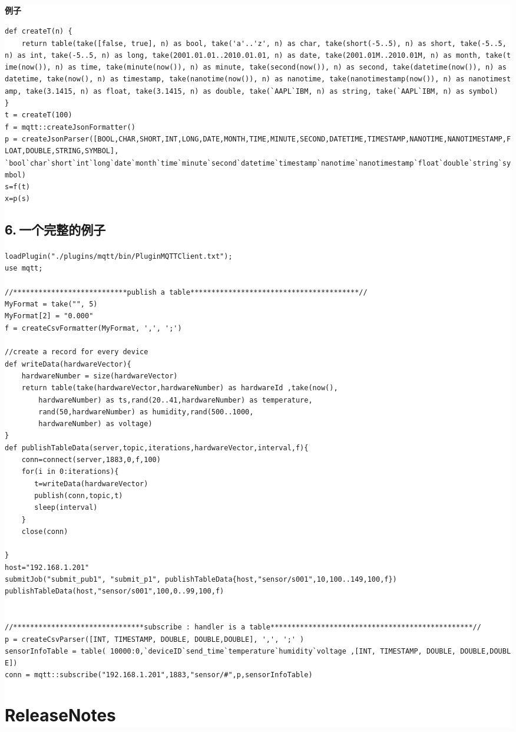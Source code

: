 **例子**

```
def createT(n) {
    return table(take([false, true], n) as bool, take('a'..'z', n) as char, take(short(-5..5), n) as short, take(-5..5, n) as int, take(-5..5, n) as long, take(2001.01.01..2010.01.01, n) as date, take(2001.01M..2010.01M, n) as month, take(time(now()), n) as time, take(minute(now()), n) as minute, take(second(now()), n) as second, take(datetime(now()), n) as datetime, take(now(), n) as timestamp, take(nanotime(now()), n) as nanotime, take(nanotimestamp(now()), n) as nanotimestamp, take(3.1415, n) as float, take(3.1415, n) as double, take(`AAPL`IBM, n) as string, take(`AAPL`IBM, n) as symbol)
}
t = createT(100)
f = mqtt::createJsonFormatter()
p = createJsonParser([BOOL,CHAR,SHORT,INT,LONG,DATE,MONTH,TIME,MINUTE,SECOND,DATETIME,TIMESTAMP,NANOTIME,NANOTIMESTAMP,FLOAT,DOUBLE,STRING,SYMBOL],
`bool`char`short`int`long`date`month`time`minute`second`datetime`timestamp`nanotime`nanotimestamp`float`double`string`symbol)
s=f(t)
x=p(s)

```

## 6. 一个完整的例子
```
loadPlugin("./plugins/mqtt/bin/PluginMQTTClient.txt"); 
use mqtt; 

//***************************publish a table****************************************//
MyFormat = take("", 5)
MyFormat[2] = "0.000"
f = createCsvFormatter(MyFormat, ',', ';')

//create a record for every device
def writeData(hardwareVector){
	hardwareNumber = size(hardwareVector)
	return table(take(hardwareVector,hardwareNumber) as hardwareId ,take(now(),
		hardwareNumber) as ts,rand(20..41,hardwareNumber) as temperature,
		rand(50,hardwareNumber) as humidity,rand(500..1000,
		hardwareNumber) as voltage)
}
def publishTableData(server,topic,iterations,hardwareVector,interval,f){
    conn=connect(server,1883,0,f,100)
    for(i in 0:iterations){
	   t=writeData(hardwareVector)
	   publish(conn,topic,t)
	   sleep(interval)
    }
    close(conn)
         
}
host="192.168.1.201"
submitJob("submit_pub1", "submit_p1", publishTableData{host,"sensor/s001",10,100..149,100,f})
publishTableData(host,"sensor/s001",100,0..99,100,f)


//*******************************subscribe : handler is a table************************************************//
p = createCsvParser([INT, TIMESTAMP, DOUBLE, DOUBLE,DOUBLE], ',', ';' )
sensorInfoTable = table( 10000:0,`deviceID`send_time`temperature`humidity`voltage ,[INT, TIMESTAMP, DOUBLE, DOUBLE,DOUBLE])
conn = mqtt::subscribe("192.168.1.201",1883,"sensor/#",p,sensorInfoTable)
```
# ReleaseNotes